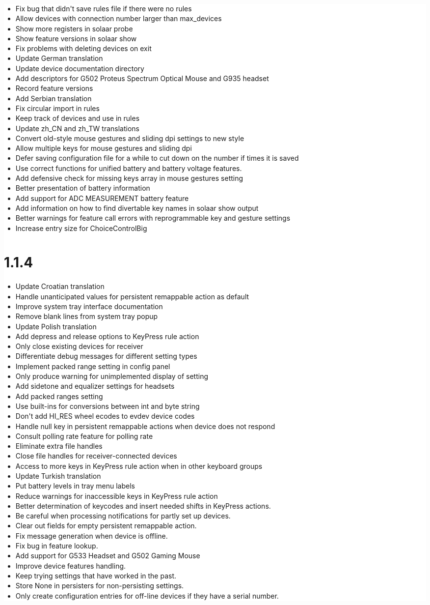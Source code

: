 * Fix bug that didn't save rules file if there were no rules
* Allow devices with connection number larger than max_devices
* Show more registers in solaar probe
* Show feature versions in solaar show
* Fix problems with deleting devices on exit
* Update German translation
* Update device documentation directory
* Add descriptors for G502 Proteus Spectrum Optical Mouse and G935 headset
* Record feature versions
* Add Serbian translation
* Fix circular import in rules
* Keep track of devices and use in rules
* Update zh_CN and zh_TW translations
* Convert old-style mouse gestures and sliding dpi settings to new style
* Allow multiple keys for mouse gestures and sliding dpi
* Defer saving configuration file for a while to cut down on the number if times it is saved
* Use correct functions for unified battery and battery voltage features.
* Add defensive check for missing keys array in mouse gestures setting
* Better presentation of battery information
* Add support for ADC MEASUREMENT battery feature
* Add information on how to find divertable key names in solaar show output
* Better warnings for feature call errors with reprogrammable key and gesture settings
* Increase entry size for ChoiceControlBig

# 1.1.4

* Update Croatian translation
* Handle unanticipated values for persistent remappable action as default
* Improve system tray interface documentation
* Remove blank lines from system tray popup
* Update Polish translation
* Add depress and release options to KeyPress rule action
* Only close existing devices for receiver
* Differentiate debug messages for different setting types
* Implement packed range setting in config panel
* Only produce warning for unimplemented display of setting
* Add sidetone and equalizer settings for headsets
* Add packed ranges setting
* Use built-ins for conversions between int and byte string
* Don't add HI_RES wheel ecodes to evdev device codes
* Handle null key in persistent remappable actions when device does not respond
* Consult polling rate feature for polling rate
* Eliminate extra file handles
* Close file handles for receiver-connected devices
* Access to more keys in KeyPress rule action when in other keyboard groups
* Update Turkish translation
* Put battery levels in tray menu labels
* Reduce warnings for inaccessible keys in KeyPress rule action
* Better determination of keycodes and insert needed shifts in KeyPress actions.
* Be careful when processing notifications for partly set up devices.
* Clear out fields for empty persistent remappable action.
* Fix message generation when device is offline.
* Fix bug in feature lookup.
* Add support for G533 Headset and G502 Gaming Mouse
* Improve device features handling.
* Keep trying settings that have worked in the past.
* Store None in persisters for non-persisting settings.
* Only create configuration entries for off-line devices if they have a serial number.
